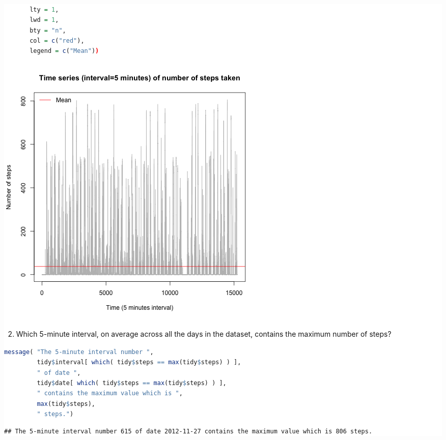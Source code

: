 ```r
       lty = 1,
       lwd = 1,
       bty = "n",
       col = c("red"),
       legend = c("Mean"))
```

![plot of chunk unnamed-chunk-5](figure/unnamed-chunk-5-1.png) 

2. Which 5-minute interval, on average across all the days in the dataset, contains the maximum number of steps?


```r
message( "The 5-minute interval number ",
         tidy$interval[ which( tidy$steps == max(tidy$steps) ) ],
         " of date ",
         tidy$date[ which( tidy$steps == max(tidy$steps) ) ],
         " contains the maximum value which is ",
         max(tidy$steps),
         " steps.")
```

```
## The 5-minute interval number 615 of date 2012-11-27 contains the maximum value which is 806 steps.
```
